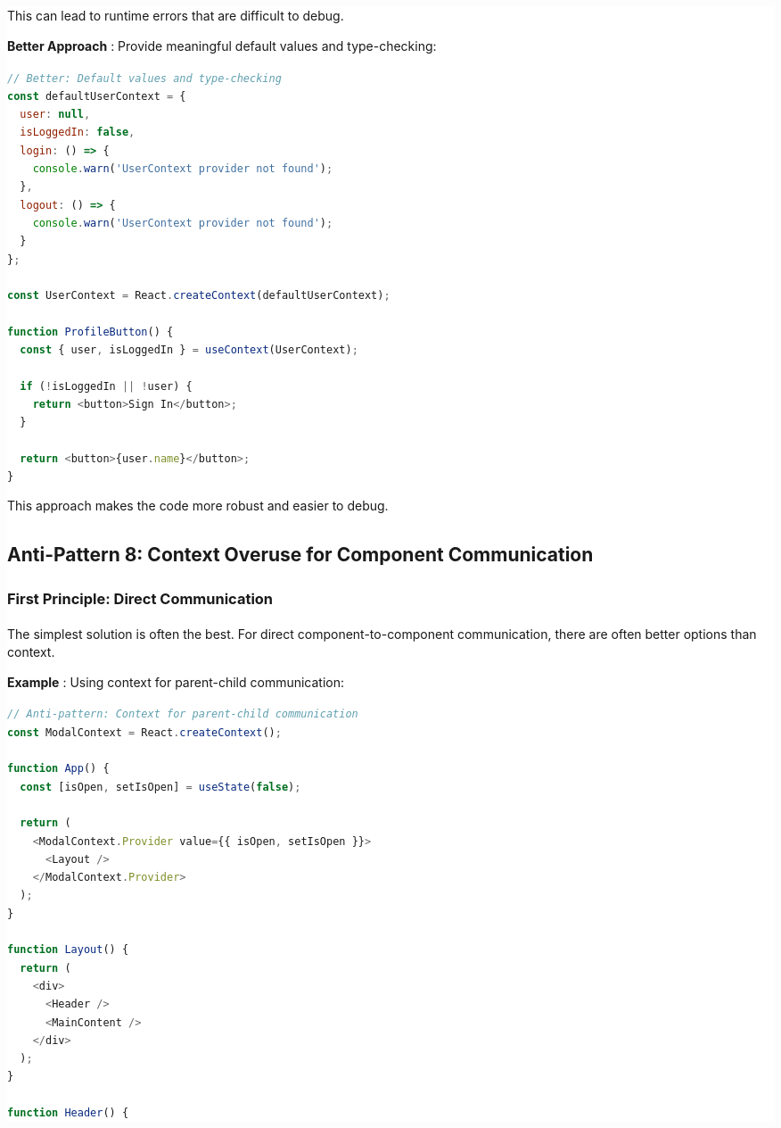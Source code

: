This can lead to runtime errors that are difficult to debug.

 **Better Approach** : Provide meaningful default values and type-checking:

```javascript
// Better: Default values and type-checking
const defaultUserContext = {
  user: null,
  isLoggedIn: false,
  login: () => {
    console.warn('UserContext provider not found');
  },
  logout: () => {
    console.warn('UserContext provider not found');
  }
};

const UserContext = React.createContext(defaultUserContext);

function ProfileButton() {
  const { user, isLoggedIn } = useContext(UserContext);
  
  if (!isLoggedIn || !user) {
    return <button>Sign In</button>;
  }
  
  return <button>{user.name}</button>;
}
```

This approach makes the code more robust and easier to debug.

## Anti-Pattern 8: Context Overuse for Component Communication

### First Principle: Direct Communication

The simplest solution is often the best. For direct component-to-component communication, there are often better options than context.

 **Example** : Using context for parent-child communication:

```javascript
// Anti-pattern: Context for parent-child communication
const ModalContext = React.createContext();

function App() {
  const [isOpen, setIsOpen] = useState(false);
  
  return (
    <ModalContext.Provider value={{ isOpen, setIsOpen }}>
      <Layout />
    </ModalContext.Provider>
  );
}

function Layout() {
  return (
    <div>
      <Header />
      <MainContent />
    </div>
  );
}

function Header() {
```